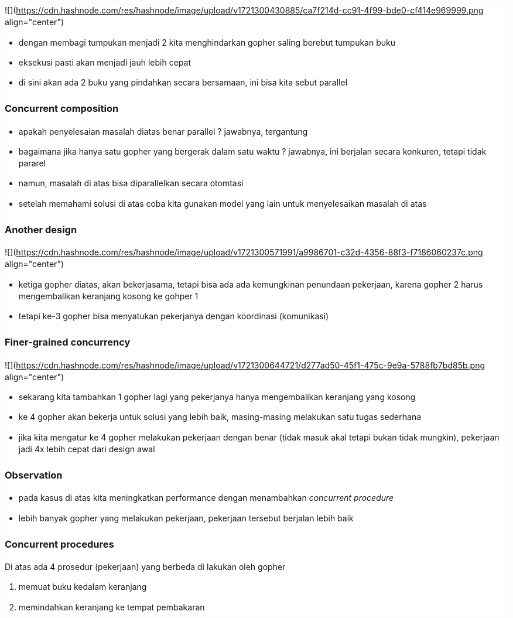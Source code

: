 ![](https://cdn.hashnode.com/res/hashnode/image/upload/v1721300430885/ca7f214d-cc91-4f99-bde0-cf414e969999.png align="center")

* dengan membagi tumpukan menjadi 2 kita menghindarkan gopher saling berebut tumpukan buku
    
* eksekusi pasti akan menjadi jauh lebih cepat
    
* di sini akan ada 2 buku yang pindahkan secara bersamaan, ini bisa kita sebut parallel
    

### Concurrent composition

* apakah penyelesaian masalah diatas benar parallel ? jawabnya, tergantung
    
* bagaimana jika hanya satu gopher yang bergerak dalam satu waktu ? jawabnya, ini berjalan secara konkuren, tetapi tidak pararel
    
* namun, masalah di atas bisa diparallelkan secara otomtasi
    
* setelah memahami solusi di atas coba kita gunakan model yang lain untuk menyelesaikan masalah di atas
    

### Another design

![](https://cdn.hashnode.com/res/hashnode/image/upload/v1721300571991/a9986701-c32d-4356-88f3-f7186060237c.png align="center")

* ketiga gopher diatas, akan bekerjasama, tetapi bisa ada ada kemungkinan penundaan pekerjaan, karena gopher 2 harus mengembalikan keranjang kosong ke gohper 1
    
* tetapi ke-3 gopher bisa menyatukan pekerjanya dengan koordinasi (komunikasi)
    

### Finer-grained concurrency

![](https://cdn.hashnode.com/res/hashnode/image/upload/v1721300644721/d277ad50-45f1-475c-9e9a-5788fb7bd85b.png align="center")

* sekarang kita tambahkan 1 gopher lagi yang pekerjanya hanya mengembalikan keranjang yang kosong
    
* ke 4 gopher akan bekerja untuk solusi yang lebih baik, masing-masing melakukan satu tugas sederhana
    
* jika kita mengatur ke 4 gopher melakukan pekerjaan dengan benar (tidak masuk akal tetapi bukan tidak mungkin), pekerjaan jadi 4x lebih cepat dari design awal
    

### Observation

* pada kasus di atas kita meningkatkan performance dengan menambahkan *concurrent procedure*
    
* lebih banyak gopher yang melakukan pekerjaan, pekerjaan tersebut berjalan lebih baik
    

### Concurrent procedures

Di atas ada 4 prosedur (pekerjaan) yang berbeda di lakukan oleh gopher

1. memuat buku kedalam keranjang
    
2. memindahkan keranjang ke tempat pembakaran
    